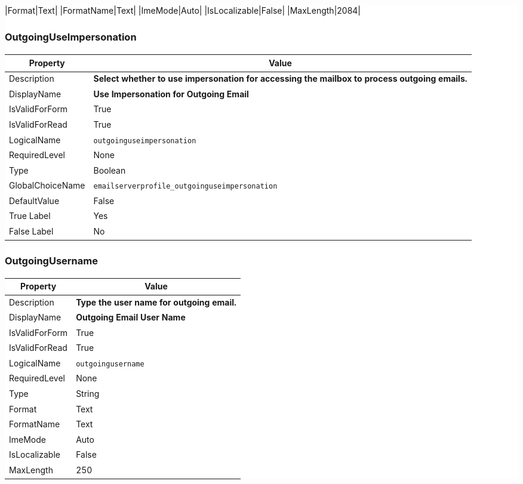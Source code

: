 |Format|Text|
|FormatName|Text|
|ImeMode|Auto|
|IsLocalizable|False|
|MaxLength|2084|

### <a name="BKMK_OutgoingUseImpersonation"></a> OutgoingUseImpersonation

|Property|Value|
|---|---|
|Description|**Select whether to use impersonation for accessing the mailbox to process outgoing emails.**|
|DisplayName|**Use Impersonation for Outgoing Email**|
|IsValidForForm|True|
|IsValidForRead|True|
|LogicalName|`outgoinguseimpersonation`|
|RequiredLevel|None|
|Type|Boolean|
|GlobalChoiceName|`emailserverprofile_outgoinguseimpersonation`|
|DefaultValue|False|
|True Label|Yes|
|False Label|No|

### <a name="BKMK_OutgoingUsername"></a> OutgoingUsername

|Property|Value|
|---|---|
|Description|**Type the user name for outgoing email.**|
|DisplayName|**Outgoing Email User Name**|
|IsValidForForm|True|
|IsValidForRead|True|
|LogicalName|`outgoingusername`|
|RequiredLevel|None|
|Type|String|
|Format|Text|
|FormatName|Text|
|ImeMode|Auto|
|IsLocalizable|False|
|MaxLength|250|
